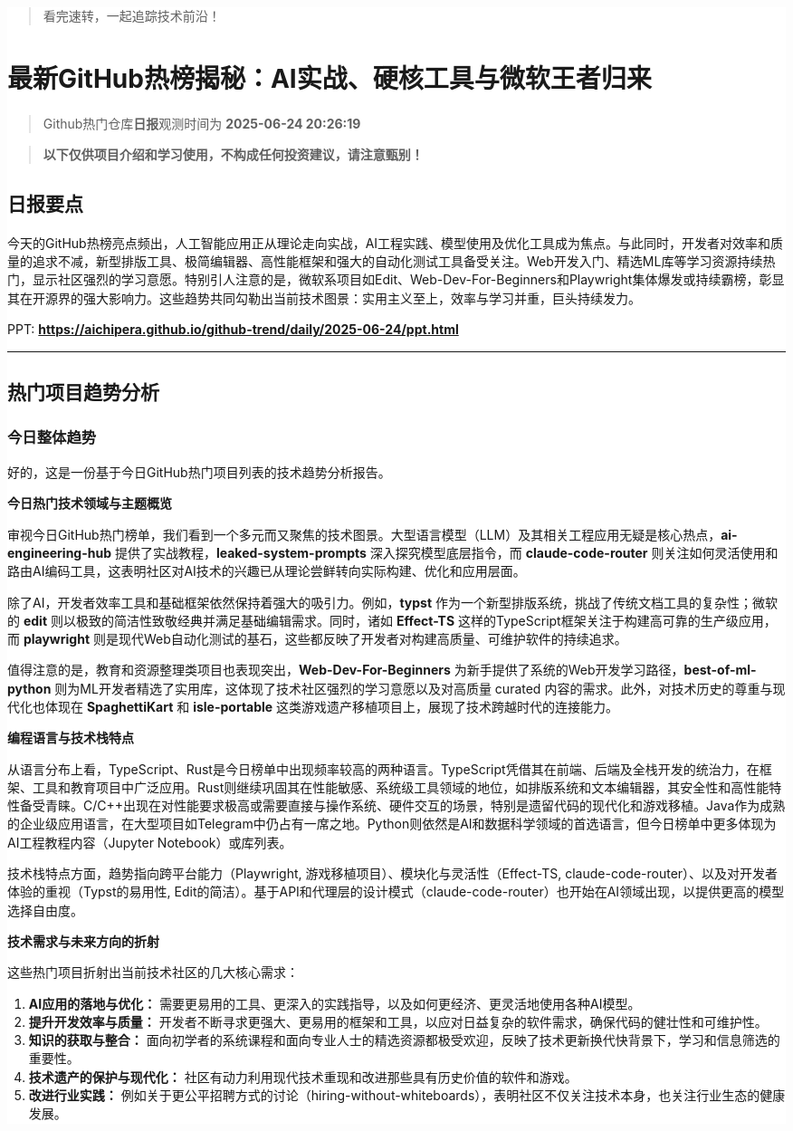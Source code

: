 > 看完速转，一起追踪技术前沿！

# 最新GitHub热榜揭秘：AI实战、硬核工具与微软王者归来

> Github热门仓库**日报**观测时间为 **2025-06-24 20:26:19**

> **以下仅供项目介绍和学习使用，不构成任何投资建议，请注意甄别！**

## 日报要点

今天的GitHub热榜亮点频出，人工智能应用正从理论走向实战，AI工程实践、模型使用及优化工具成为焦点。与此同时，开发者对效率和质量的追求不减，新型排版工具、极简编辑器、高性能框架和强大的自动化测试工具备受关注。Web开发入门、精选ML库等学习资源持续热门，显示社区强烈的学习意愿。特别引人注意的是，微软系项目如Edit、Web-Dev-For-Beginners和Playwright集体爆发或持续霸榜，彰显其在开源界的强大影响力。这些趋势共同勾勒出当前技术图景：实用主义至上，效率与学习并重，巨头持续发力。

PPT: **https://aichipera.github.io/github-trend/daily/2025-06-24/ppt.html**

---

## 热门项目趋势分析

### 今日整体趋势

好的，这是一份基于今日GitHub热门项目列表的技术趋势分析报告。

**今日热门技术领域与主题概览**

审视今日GitHub热门榜单，我们看到一个多元而又聚焦的技术图景。大型语言模型（LLM）及其相关工程应用无疑是核心热点，**ai-engineering-hub** 提供了实战教程，**leaked-system-prompts** 深入探究模型底层指令，而 **claude-code-router** 则关注如何灵活使用和路由AI编码工具，这表明社区对AI技术的兴趣已从理论尝鲜转向实际构建、优化和应用层面。

除了AI，开发者效率工具和基础框架依然保持着强大的吸引力。例如，**typst** 作为一个新型排版系统，挑战了传统文档工具的复杂性；微软的 **edit** 则以极致的简洁性致敬经典并满足基础编辑需求。同时，诸如 **Effect-TS** 这样的TypeScript框架关注于构建高可靠的生产级应用，而 **playwright** 则是现代Web自动化测试的基石，这些都反映了开发者对构建高质量、可维护软件的持续追求。

值得注意的是，教育和资源整理类项目也表现突出，**Web-Dev-For-Beginners** 为新手提供了系统的Web开发学习路径，**best-of-ml-python** 则为ML开发者精选了实用库，这体现了技术社区强烈的学习意愿以及对高质量 curated 内容的需求。此外，对技术历史的尊重与现代化也体现在 **SpaghettiKart** 和 **isle-portable** 这类游戏遗产移植项目上，展现了技术跨越时代的连接能力。

**编程语言与技术栈特点**

从语言分布上看，TypeScript、Rust是今日榜单中出现频率较高的两种语言。TypeScript凭借其在前端、后端及全栈开发的统治力，在框架、工具和教育项目中广泛应用。Rust则继续巩固其在性能敏感、系统级工具领域的地位，如排版系统和文本编辑器，其安全性和高性能特性备受青睐。C/C++出现在对性能要求极高或需要直接与操作系统、硬件交互的场景，特别是遗留代码的现代化和游戏移植。Java作为成熟的企业级应用语言，在大型项目如Telegram中仍占有一席之地。Python则依然是AI和数据科学领域的首选语言，但今日榜单中更多体现为AI工程教程内容（Jupyter Notebook）或库列表。

技术栈特点方面，趋势指向跨平台能力（Playwright, 游戏移植项目）、模块化与灵活性（Effect-TS, claude-code-router）、以及对开发者体验的重视（Typst的易用性, Edit的简洁）。基于API和代理层的设计模式（claude-code-router）也开始在AI领域出现，以提供更高的模型选择自由度。

**技术需求与未来方向的折射**

这些热门项目折射出当前技术社区的几大核心需求：
1.  **AI应用的落地与优化：** 需要更易用的工具、更深入的实践指导，以及如何更经济、更灵活地使用各种AI模型。
2.  **提升开发效率与质量：** 开发者不断寻求更强大、更易用的框架和工具，以应对日益复杂的软件需求，确保代码的健壮性和可维护性。
3.  **知识的获取与整合：** 面向初学者的系统课程和面向专业人士的精选资源都极受欢迎，反映了技术更新换代快背景下，学习和信息筛选的重要性。
4.  **技术遗产的保护与现代化：** 社区有动力利用现代技术重现和改进那些具有历史价值的软件和游戏。
5.  **改进行业实践：** 例如关于更公平招聘方式的讨论（hiring-without-whiteboards），表明社区不仅关注技术本身，也关注行业生态的健康发展。
